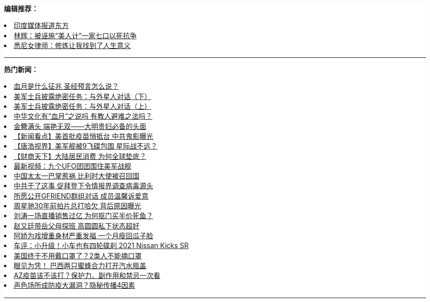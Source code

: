 
<strong>编辑推荐：</strong>
<li><a href="https://github.com/xyxkdx3130/djy/blob/master/gb/18/10/27/n10812623.md?dfh#1" target="_blank">印度媒体报道东方</a></li><li><a href="https://github.com/tsiac2612/djy/blob/master/gb/19/2/16/n11049930.md#1" target="_blank">林辉：被诬施“美人计”一家七口以死抗争</a></li><li><a href="https://github.com/tsiac2612/djy/blob/master/gb/19/10/12/n11583426.md#1" target="_blank">悉尼女律师：修炼让我找到了人生意义</a></li>
<hr>

<strong>热门新闻：</strong>
<li><a href="https://github.com/xyxkdx3130/djy/blob/master/gb/21/5/20/n12963544.md#1">血月是什么征兆 圣经预言怎么说？</a></li>
<li><a href="https://github.com/xyxkdx3130/djy/blob/master/gb/21/5/25/n12973922.md#1">美军士兵披露绝密任务：与外星人对话（下）</a></li>
<li><a href="https://github.com/xyxkdx3130/djy/blob/master/gb/21/5/24/n12971668.md#1">美军士兵披露绝密任务：与外星人对话（上）</a></li>
<li><a href="https://github.com/xyxkdx3130/djy/blob/master/gb/21/5/22/n12967538.md#1">中华文化有“血月”之说吗  有教人避难之法吗？</a></li>
<li><a href="https://github.com/xyxkdx3130/djy/blob/master/gb/21/5/22/n12968274.md#1">金簪满头 端艳无双——大明贵妇必备的头面</a></li>
<li><a href="https://github.com/xyxkdx3130/djy/blob/master/gb/21/5/28/n12983290.md#1">【新闻看点】美首批疫苗悄抵台 中共鬼影曝光</a></li>
<li><a href="https://github.com/xyxkdx3130/djy/blob/master/gb/21/5/29/n12984533.md#1">【唐浩视界】美军舰被9飞碟包围 星际战不远？</a></li>
<li><a href="https://github.com/xyxkdx3130/djy/blob/master/gb/21/5/29/n12984672.md#1">【财商天下】大陆居民消费 为何全球垫底？</a></li>
<li><a href="https://github.com/xyxkdx3130/djy/blob/master/gb/21/5/28/n12982278.md#1">最新视频：九个UFO团团围住美军战舰</a></li>
<li><a href="https://github.com/xyxkdx3130/djy/blob/master/gb/21/5/28/n12982954.md#1">中国太太一巴掌惹祸 比利时大使被召回国</a></li>
<li><a href="https://github.com/xyxkdx3130/djy/blob/master/gb/21/5/28/n12981273.md#1">中共干了这事 促拜登下令情报界调查病毒源头</a></li>
<li><a href="https://github.com/xyxkdx3130/djy/blob/master/gb/21/5/28/n12982190.md#1">所愿公开GFRIEND群组对话 成员温馨诉爱意</a></li>
<li><a href="https://github.com/xyxkdx3130/djy/blob/master/gb/21/5/28/n12983483.md#1">周星驰30年前拍片总打哈欠 背后原因曝光</a></li>
<li><a href="https://github.com/xyxkdx3130/djy/blob/master/gb/21/5/28/n12983096.md#1">刘涛一场直播销售过亿 为何抠门买半价死鱼？</a></li>
<li><a href="https://github.com/xyxkdx3130/djy/blob/master/gb/21/5/28/n12980898.md#1">赵又廷带岳父母探班 高圆圆私下状态超好</a></li>
<li><a href="https://github.com/xyxkdx3130/djy/blob/master/gb/21/5/28/n12983279.md#1">阿娇为戏增重身材严重发福 一个月瘦回瓜子脸</a></li>
<li><a href="https://github.com/xyxkdx3130/djy/blob/master/gb/21/5/28/n12983421.md#1">车评：小升级！小车也有四轮碟刹  2021 Nissan Kicks SR</a></li>
<li><a href="https://github.com/xyxkdx3130/djy/blob/master/gb/21/5/27/n12980666.md#1">美国终于不用戴口罩了？2类人不能摘口罩</a></li>
<li><a href="https://github.com/xyxkdx3130/djy/blob/master/gb/21/5/28/n12981518.md#1">眼见为凭！ 巴西两只蜜蜂合力打开汽水瓶盖</a></li>
<li><a href="https://github.com/xyxkdx3130/djy/blob/master/gb/21/5/29/n12984138.md#1">AZ疫苗该不该打？保护力、副作用和禁忌一次看</a></li>
<li><a href="https://github.com/xyxkdx3130/djy/blob/master/gb/21/5/28/n12982507.md#1">声色场所成防疫大漏洞？隐秘传播4因素</a></li>
<hr>
